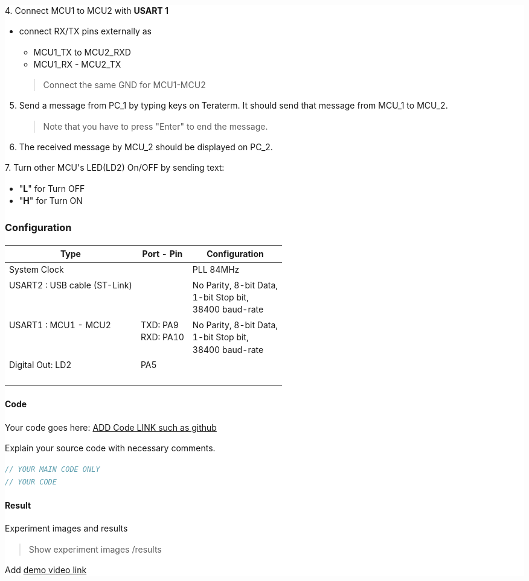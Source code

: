 

4\. Connect MCU1 to  MCU2 with **USART 1**

- connect RX/TX pins externally as
  - MCU1_TX  to MCU2_RXD
  - MCU1_RX - MCU2_TX

  > Connect the same GND for  MCU1-MCU2 



5. Send a message from PC_1 by typing keys on Teraterm.  It should send that message from MCU_1 to MCU_2.

   > Note that you have to press "Enter" to end the message.

6. The received message by MCU_2 should be displayed on PC_2. 

   

7\. Turn other MCU's LED(LD2) On/OFF by sending text: 

*   "**L**" for Turn OFF
*  "**H**" for Turn ON



### Configuration

| Type                         | Port - Pin              | Configuration                            |
| ---------------------------- | ----------------------- | ---------------------------------------- |
| System Clock                 |                         | PLL 84MHz                                |
| USART2 : USB cable (ST-Link) |                         | No Parity, 8-bit Data,<br />1-bit Stop bit,<br />38400 baud-rate |
| USART1 : MCU1 - MCU2         | TXD: PA9<br />RXD: PA10 | No Parity, 8-bit Data,<br />1-bit Stop bit,<br />38400 baud-rate |
| Digital Out: LD2<br /><br /> | PA5<br /><br />         |                                          |





#### Code

Your code goes here: [ADD Code LINK such as github](https://github.com/ykkimhgu/EC-student/)

Explain your source code with necessary comments.

```c++
// YOUR MAIN CODE ONLY
// YOUR CODE
```



#### Result

Experiment images and results

> Show experiment images /results

Add [demo video link]()
